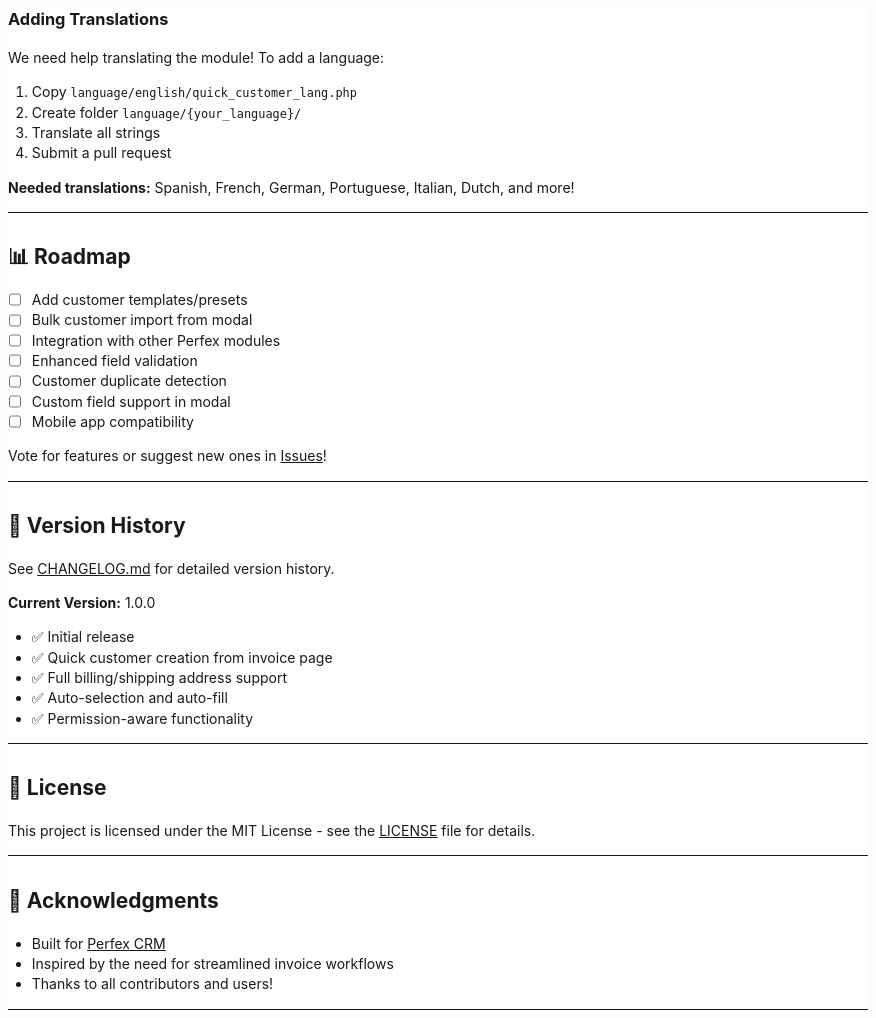 ### Adding Translations

We need help translating the module! To add a language:

1. Copy `language/english/quick_customer_lang.php`
2. Create folder `language/{your_language}/`
3. Translate all strings
4. Submit a pull request

**Needed translations:** Spanish, French, German, Portuguese, Italian, Dutch, and more!

---

## 📊 Roadmap

- [ ] Add customer templates/presets
- [ ] Bulk customer import from modal
- [ ] Integration with other Perfex modules
- [ ] Enhanced field validation
- [ ] Customer duplicate detection
- [ ] Custom field support in modal
- [ ] Mobile app compatibility

Vote for features or suggest new ones in [Issues](https://github.com/sajdoko/perfex-quick-customer/issues)!

---

## 📜 Version History

See [CHANGELOG.md](CHANGELOG.md) for detailed version history.

**Current Version:** 1.0.0

- ✅ Initial release
- ✅ Quick customer creation from invoice page
- ✅ Full billing/shipping address support
- ✅ Auto-selection and auto-fill
- ✅ Permission-aware functionality

---

## 📄 License

This project is licensed under the MIT License - see the [LICENSE](LICENSE) file for details.

---

## 🙏 Acknowledgments

- Built for [Perfex CRM](https://www.perfexcrm.com/)
- Inspired by the need for streamlined invoice workflows
- Thanks to all contributors and users!

---